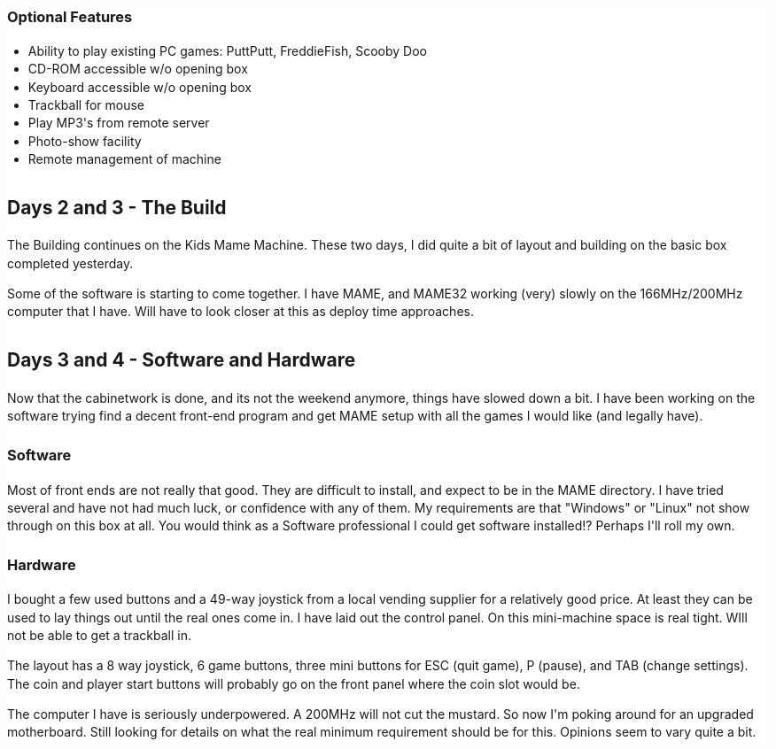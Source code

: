 ### Optional Features

  * Ability to play existing PC games: PuttPutt, FreddieFish, Scooby Doo
  * CD-ROM accessible w/o opening box
  * Keyboard accessible w/o opening box
  * Trackball for mouse
  * Play MP3's from remote server
  * Photo-show facility
  * Remote management of machine

## Days 2 and 3 - The Build

The Building continues on the Kids Mame Machine. These two days, I did
quite a bit of layout and building on the basic box completed yesterday.

Some of the software is starting to come together. I have MAME, and
MAME32 working (very) slowly on the 166MHz/200MHz computer that I have.
Will have to look closer at this as deploy time approaches.

## Days 3 and 4 - Software and Hardware

Now that the cabinetwork is done, and its not the weekend anymore,
things have slowed down a bit. I have been working on the software
trying find a decent front-end program and get MAME setup with all the
games I would like (and legally have).

### Software

Most of front ends are not really that good. They are difficult to
install, and expect to be in the MAME directory. I have tried several
and have not had much luck, or confidence with any of them. My
requirements are that "Windows" or "Linux" not show through on this box
at all. You would think as a Software professional I could get software
installed!? Perhaps I'll roll my own.

### Hardware

I bought a few used buttons and a 49-way joystick from a local vending
supplier for a relatively good price. At least they can be used to lay
things out until the real ones come in. I have laid out the control
panel. On this mini-machine space is real tight. WIll not be able to get
a trackball in.

The layout has a 8 way joystick, 6 game buttons, three mini buttons for
ESC (quit game), P (pause), and TAB (change settings). The coin and
player start buttons will probably go on the front panel where the coin
slot would be.

The computer I have is seriously underpowered. A 200MHz will not cut the
mustard. So now I'm poking around for an upgraded motherboard. Still
looking for details on what the real minimum requirement should be for
this. Opinions seem to vary quite a bit.

